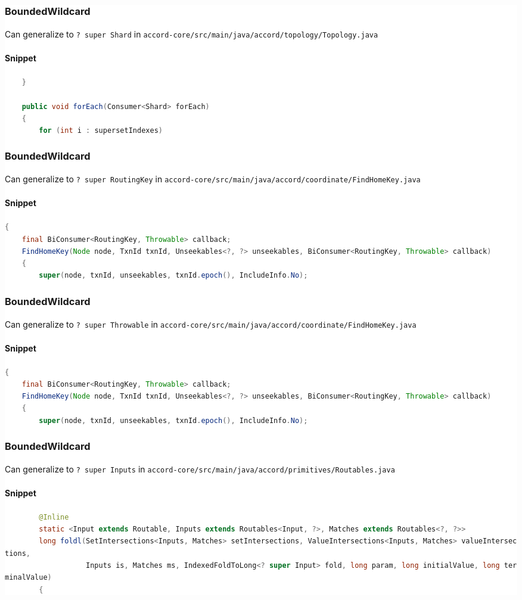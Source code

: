 ### BoundedWildcard
Can generalize to `? super Shard`
in `accord-core/src/main/java/accord/topology/Topology.java`
#### Snippet
```java
    }

    public void forEach(Consumer<Shard> forEach)
    {
        for (int i : supersetIndexes)
```

### BoundedWildcard
Can generalize to `? super RoutingKey`
in `accord-core/src/main/java/accord/coordinate/FindHomeKey.java`
#### Snippet
```java
{
    final BiConsumer<RoutingKey, Throwable> callback;
    FindHomeKey(Node node, TxnId txnId, Unseekables<?, ?> unseekables, BiConsumer<RoutingKey, Throwable> callback)
    {
        super(node, txnId, unseekables, txnId.epoch(), IncludeInfo.No);
```

### BoundedWildcard
Can generalize to `? super Throwable`
in `accord-core/src/main/java/accord/coordinate/FindHomeKey.java`
#### Snippet
```java
{
    final BiConsumer<RoutingKey, Throwable> callback;
    FindHomeKey(Node node, TxnId txnId, Unseekables<?, ?> unseekables, BiConsumer<RoutingKey, Throwable> callback)
    {
        super(node, txnId, unseekables, txnId.epoch(), IncludeInfo.No);
```

### BoundedWildcard
Can generalize to `? super Inputs`
in `accord-core/src/main/java/accord/primitives/Routables.java`
#### Snippet
```java
        @Inline
        static <Input extends Routable, Inputs extends Routables<Input, ?>, Matches extends Routables<?, ?>>
        long foldl(SetIntersections<Inputs, Matches> setIntersections, ValueIntersections<Inputs, Matches> valueIntersections,
                   Inputs is, Matches ms, IndexedFoldToLong<? super Input> fold, long param, long initialValue, long terminalValue)
        {
```
